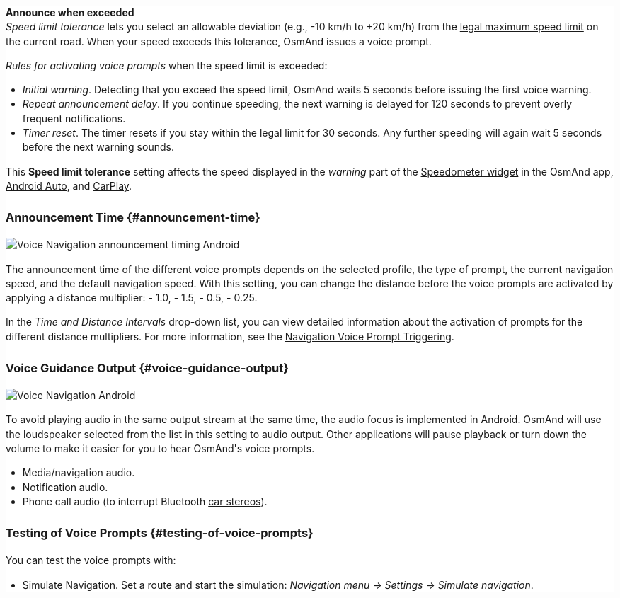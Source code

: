**Announce when exceeded**  
*Speed limit tolerance* lets you select an allowable deviation (e.g., -10 km/h to +20 km/h) from the [legal maximum speed limit](https://wiki.openstreetmap.org/wiki/Key:maxspeed) on the current road. When your speed exceeds this tolerance, OsmAnd issues a voice prompt.  

*Rules for activating voice prompts* when the speed limit is exceeded:

- *Initial warning*. Detecting that you exceed the speed limit, OsmAnd waits 5 seconds before issuing the first voice warning.
- *Repeat announcement delay*. If you continue speeding, the next warning is delayed for 120 seconds to prevent overly frequent notifications.
- *Timer reset*. The timer resets if you stay within the legal limit for 30 seconds. Any further speeding will again wait 5 seconds before the next warning sounds.

This **Speed limit tolerance** setting affects the speed displayed in the *warning* part of the [Speedometer widget](../../widgets/info-widgets.md#speedometer) in the OsmAnd app, [Android Auto](../../navigation/auto-car.md#speedometer), and [CarPlay](../../navigation/car-play.md#speedometer).


### Announcement Time {#announcement-time}

![Voice Navigation announcement timing Android](@site/static/img/navigation/voice/voice_promt-announ-time.png)  

The announcement time of the different voice prompts depends on the selected profile, the type of prompt, the current navigation speed, and the default navigation speed. With this setting, you can change the distance before the voice prompts are activated by applying a distance multiplier: *<Translate android="true" ids="arrival_distance_factor_normally" />* - 1.0, *<Translate android="true" ids="arrival_distance_factor_early" />* - 1.5, *<Translate android="true" ids="arrival_distance_factor_late" />* - 0.5, *<Translate android="true" ids="arrival_distance_factor_at_last" />* - 0.25.  

In the *Time and Distance Intervals* drop-down list, you can view detailed information about the activation of prompts for the different distance multipliers. For more information, see the [Navigation Voice Prompt Triggering](../../../technical/algorithms/voice-prompt-triggering.md).


### Voice Guidance Output {#voice-guidance-output}

<InfoAndroidOnly/>

![Voice Navigation Android](@site/static/img/navigation/voice/voice_promt-1.png)

To avoid playing audio in the same output stream at the same time, the audio focus is implemented in Android. OsmAnd will use the loudspeaker selected from the list in this setting to audio output. Other applications will pause playback or turn down the volume to make it easier for you to hear OsmAnd's voice prompts.  

- Media/navigation audio.
- Notification audio.
- Phone call audio (to interrupt Bluetooth [car stereos](../auto-car.md)).


### Testing of Voice Prompts {#testing-of-voice-prompts}

You can test the voice prompts with:

- [Simulate Navigation](../../navigation//setup/route-navigation.md#simulated-navigation). Set a route and start the simulation: *Navigation menu → Settings → Simulate navigation*.
